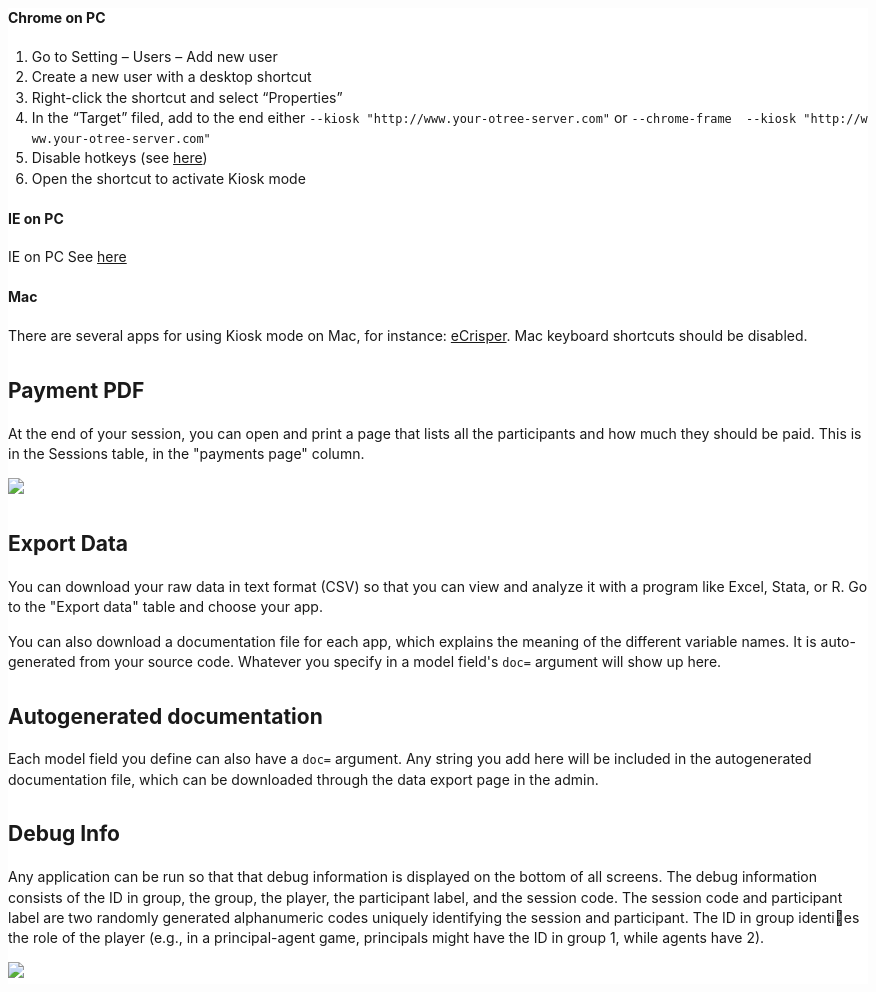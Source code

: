 #### Chrome on PC
1. Go to Setting – Users – Add new user
1. Create a new user with a desktop shortcut
1. Right-click the shortcut and select “Properties”
1. In the “Target” filed, add to the end either ```--kiosk "http://www.your-otree-server.com"``` or ```--chrome-frame  --kiosk "http://www.your-otree-server.com"```
1. Disable hotkeys (see [here](http://superuser.com/questions/727072/what-windows-shortcuts-should-be-blocked-on-a-kiosk-mode-pc))
1. Open the shortcut to activate Kiosk mode

#### IE on PC
IE on PC
See [here](http://support2.microsoft.com/kb/154780)

#### Mac
There are several apps for using Kiosk mode on Mac, for instance: [eCrisper](http://ecrisper.com/). Mac keyboard shortcuts should be disabled.


## Payment PDF

At the end of your session, you can open and print a page that lists all the participants and how much they should be paid. This is in the Sessions table, in the "payments page" column.

![](http://i.imgur.com/nSMlWcY.png)

## Export Data

You can download your raw data in text format (CSV) so that you can view and analyze it with a program like Excel, Stata, or R. Go to the "Export data" table and choose your app.

You can also download a documentation file for each app, which explains the meaning of the different variable names. It is auto-generated from your source code. Whatever you specify in a model field's `doc=` argument will show up here.

## Autogenerated documentation

Each model field you define can also have a `doc=` argument. Any string you add here will be included in the autogenerated documentation file, which can be downloaded through the data export page in the admin.

## Debug Info

Any application can be run so that that debug information is displayed on the bottom of all screens. The debug information consists of the ID in group, the group, the player, the participant label, and the session code. The session code and participant label are two randomly generated alphanumeric codes uniquely identifying the session and participant. The ID in group identies the role of the player (e.g., in a principal-agent game, principals
might have the ID in group 1, while agents have 2).

![](http://i.imgur.com/DZsyhQf.png)
